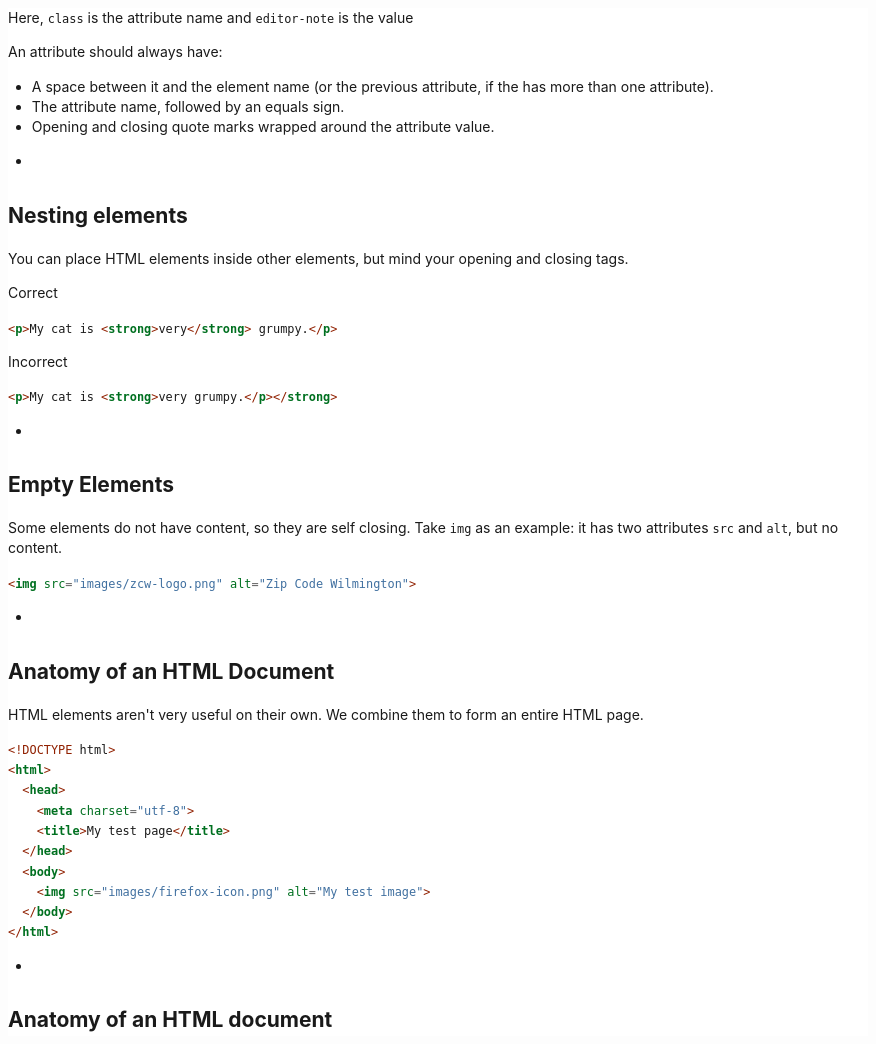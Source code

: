 Here, `class` is the attribute name and `editor-note` is the value

An attribute should always have:
* A space between it and the element name (or the previous attribute, if the has more than one attribute).
* The attribute name, followed by an equals sign.
* Opening and closing quote marks wrapped around the attribute value.  

-

## Nesting elements

You can place HTML elements inside other elements, but mind your opening and closing tags.

Correct
```html
<p>My cat is <strong>very</strong> grumpy.</p>
```

Incorrect
```html
<p>My cat is <strong>very grumpy.</p></strong>
```

-

## Empty Elements

Some elements do not have content, so they are self closing. Take `img` as an example: it has two attributes `src` and `alt`, but no content.

```html
<img src="images/zcw-logo.png" alt="Zip Code Wilmington">
```

-

## Anatomy of an HTML Document

HTML elements aren't very useful on their own. We combine them to form an entire HTML page.

```html
<!DOCTYPE html>
<html>
  <head>
    <meta charset="utf-8">
    <title>My test page</title>
  </head>
  <body>
    <img src="images/firefox-icon.png" alt="My test image">
  </body>
</html>
```

-

## Anatomy of an HTML document
